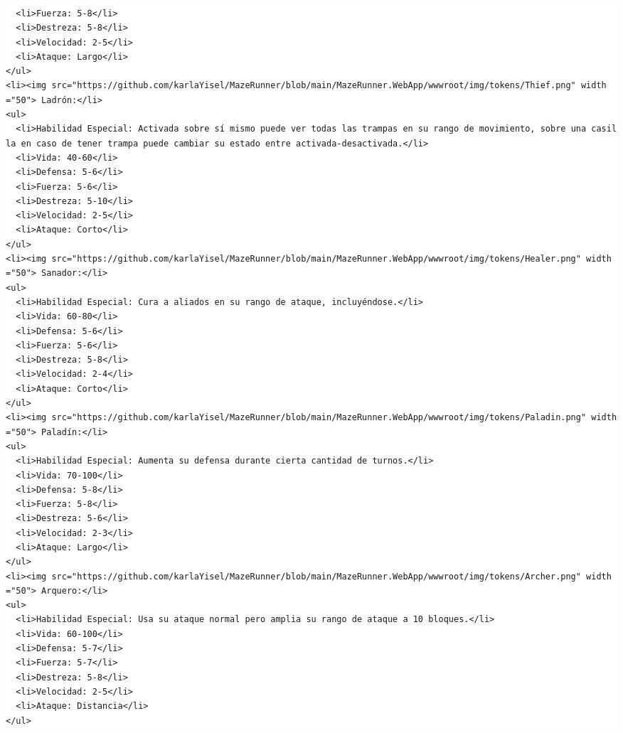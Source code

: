       <li>Fuerza: 5-8</li>
      <li>Destreza: 5-8</li>
      <li>Velocidad: 2-5</li>
      <li>Ataque: Largo</li>
    </ul>
    <li><img src="https://github.com/karlaYisel/MazeRunner/blob/main/MazeRunner.WebApp/wwwroot/img/tokens/Thief.png" width="50"> Ladrón:</li>
    <ul>
      <li>Habilidad Especial: Activada sobre sí mismo puede ver todas las trampas en su rango de movimiento, sobre una casilla en caso de tener trampa puede cambiar su estado entre activada-desactivada.</li>
      <li>Vida: 40-60</li>
      <li>Defensa: 5-6</li>
      <li>Fuerza: 5-6</li>
      <li>Destreza: 5-10</li>
      <li>Velocidad: 2-5</li>
      <li>Ataque: Corto</li>
    </ul>
    <li><img src="https://github.com/karlaYisel/MazeRunner/blob/main/MazeRunner.WebApp/wwwroot/img/tokens/Healer.png" width="50"> Sanador:</li>
    <ul>
      <li>Habilidad Especial: Cura a aliados en su rango de ataque, incluyéndose.</li>
      <li>Vida: 60-80</li>
      <li>Defensa: 5-6</li>
      <li>Fuerza: 5-6</li>
      <li>Destreza: 5-8</li>
      <li>Velocidad: 2-4</li>
      <li>Ataque: Corto</li>
    </ul>
    <li><img src="https://github.com/karlaYisel/MazeRunner/blob/main/MazeRunner.WebApp/wwwroot/img/tokens/Paladin.png" width="50"> Paladín:</li>
    <ul>
      <li>Habilidad Especial: Aumenta su defensa durante cierta cantidad de turnos.</li>
      <li>Vida: 70-100</li>
      <li>Defensa: 5-8</li>
      <li>Fuerza: 5-8</li>
      <li>Destreza: 5-6</li>
      <li>Velocidad: 2-3</li>
      <li>Ataque: Largo</li>
    </ul>
    <li><img src="https://github.com/karlaYisel/MazeRunner/blob/main/MazeRunner.WebApp/wwwroot/img/tokens/Archer.png" width="50"> Arquero:</li>
    <ul>
      <li>Habilidad Especial: Usa su ataque normal pero amplia su rango de ataque a 10 bloques.</li>
      <li>Vida: 60-100</li>
      <li>Defensa: 5-7</li>
      <li>Fuerza: 5-7</li>
      <li>Destreza: 5-8</li>
      <li>Velocidad: 2-5</li>
      <li>Ataque: Distancia</li>
    </ul>
  </ul>
</div>
